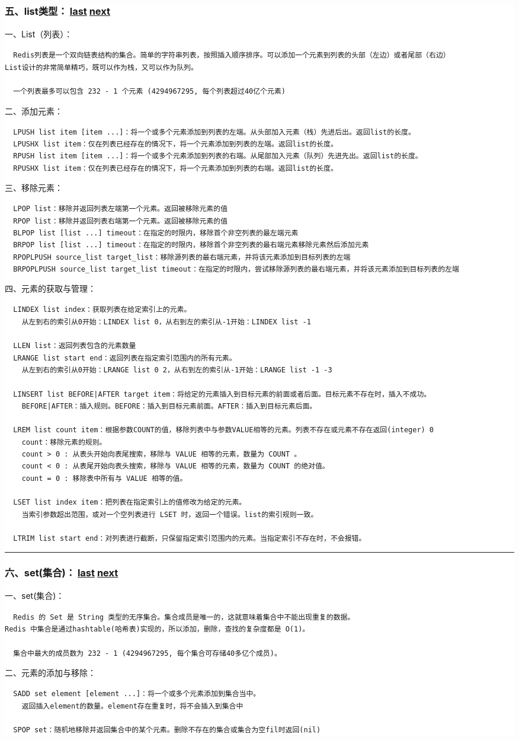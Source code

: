 ### <a id="a_list">五、list类型：</a> <a href="#a_hash">last</a> <a href="#">next</a>
一、List（列表）：
```
  Redis列表是一个双向链表结构的集合。简单的字符串列表，按照插入顺序排序。可以添加一个元素到列表的头部（左边）或者尾部（右边）
List设计的非常简单精巧，既可以作为栈，又可以作为队列。

  一个列表最多可以包含 232 - 1 个元素 (4294967295, 每个列表超过40亿个元素)
```
二、添加元素：
```
  LPUSH list item [item ...]：将一个或多个元素添加到列表的左端。从头部加入元素（栈）先进后出。返回list的长度。
  LPUSHX list item：仅在列表已经存在的情况下，将一个元素添加到列表的左端。返回list的长度。
  RPUSH list item [item ...]：将一个或多个元素添加到列表的右端。从尾部加入元素（队列）先进先出。返回list的长度。
  RPUSHX list item：仅在列表已经存在的情况下，将一个元素添加到列表的右端。返回list的长度。
```
三、移除元素：
```
  LPOP list：移除并返回列表左端第一个元素。返回被移除元素的值
  RPOP list：移除并返回列表右端第一个元素。返回被移除元素的值
  BLPOP list [list ...] timeout：在指定的时限内，移除首个非空列表的最左端元素
  BRPOP list [list ...] timeout：在指定的时限内，移除首个非空列表的最右端元素移除元素然后添加元素
  RPOPLPUSH source_list target_list：移除源列表的最右端元素，并将该元素添加到目标列表的左端
  BRPOPLPUSH source_list target_list timeout：在指定的时限内，尝试移除源列表的最右端元素，并将该元素添加到目标列表的左端
```
四、元素的获取与管理：
```
  LINDEX list index：获取列表在给定索引上的元素。
    从左到右的索引从0开始：LINDEX list 0，从右到左的索引从-1开始：LINDEX list -1

  LLEN list：返回列表包含的元素数量
  LRANGE list start end：返回列表在指定索引范围内的所有元素。
    从左到右的索引从0开始：LRANGE list 0 2，从右到左的索引从-1开始：LRANGE list -1 -3

  LINSERT list BEFORE|AFTER target item：将给定的元素插入到目标元素的前面或者后面。目标元素不存在时，插入不成功。
    BEFORE|AFTER：插入规则。BEFORE：插入到目标元素前面。AFTER：插入到目标元素后面。

  LREM list count item：根据参数COUNT的值，移除列表中与参数VALUE相等的元素。列表不存在或元素不存在返回(integer) 0
    count：移除元素的规则。
    count > 0 : 从表头开始向表尾搜索，移除与 VALUE 相等的元素，数量为 COUNT 。
    count < 0 : 从表尾开始向表头搜索，移除与 VALUE 相等的元素，数量为 COUNT 的绝对值。
    count = 0 : 移除表中所有与 VALUE 相等的值。

  LSET list index item：把列表在指定索引上的值修改为给定的元素。
    当索引参数超出范围，或对一个空列表进行 LSET 时，返回一个错误。list的索引规则一致。
  
  LTRIM list start end：对列表进行截断，只保留指定索引范围内的元素。当指定索引不存在时，不会报错。
```

---
### <a id="a_set">六、set(集合)：</a> <a href="#a_list">last</a> <a href="#a_zset">next</a>
一、set(集合)：
```
  Redis 的 Set 是 String 类型的无序集合。集合成员是唯一的，这就意味着集合中不能出现重复的数据。
Redis 中集合是通过hashtable(哈希表)实现的，所以添加，删除，查找的复杂度都是 O(1)。

  集合中最大的成员数为 232 - 1 (4294967295, 每个集合可存储40多亿个成员)。 
```
二、元素的添加与移除：
```
  SADD set element [element ...]：将一个或多个元素添加到集合当中。
    返回插入element的数量。element存在重复时，将不会插入到集合中
  
  SPOP set：随机地移除并返回集合中的某个元素。删除不存在的集合或集合为空fil时返回(nil)
```